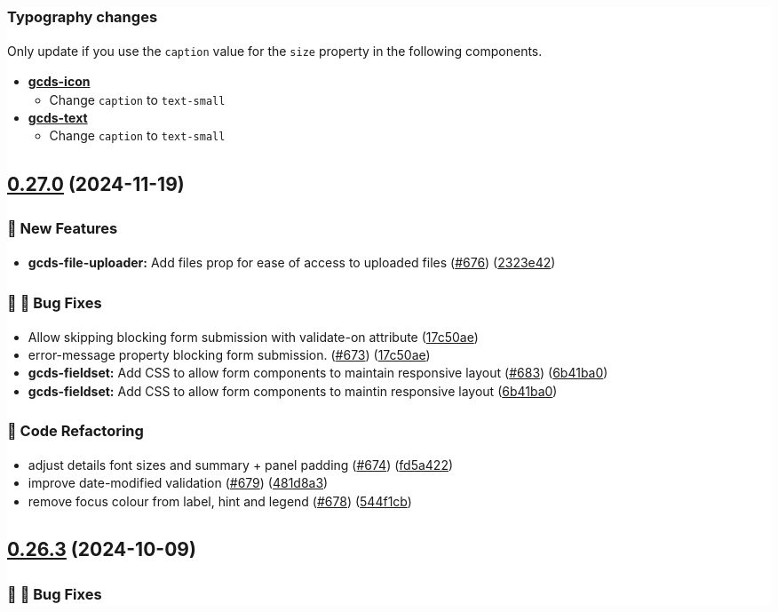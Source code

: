 ### Typography changes

Only update if you use the `caption` value for the `size` property in the following components.

- [**gcds-icon**](https://github.com/cds-snc/gcds-components/blob/main/packages/web/src/components/gcds-icon/readme.md)
  - Change `caption` to `text-small`
- [**gcds-text**](https://github.com/cds-snc/gcds-components/blob/main/packages/web/src/components/gcds-text/readme.md)
  - Change `caption` to `text-small`

## [0.27.0](https://github.com/cds-snc/gcds-components/compare/gcds-components-v0.26.3...gcds-components-v0.27.0) (2024-11-19)

### :rocket: New Features

- **gcds-file-uploader:** Add files prop for ease of access to uploaded files ([#676](https://github.com/cds-snc/gcds-components/issues/676)) ([2323e42](https://github.com/cds-snc/gcds-components/commit/2323e42e8d492891d0550f370fbface17c33fe09))

### :bug: :wrench: Bug Fixes

- Allow skipping blocking form submission with validate-on attribute ([17c50ae](https://github.com/cds-snc/gcds-components/commit/17c50aea1818ba5a20dc3f873639286ff6f8e588))
- error-message property blocking form submission. ([#673](https://github.com/cds-snc/gcds-components/issues/673)) ([17c50ae](https://github.com/cds-snc/gcds-components/commit/17c50aea1818ba5a20dc3f873639286ff6f8e588))
- **gcds-fieldset:** Add CSS to allow form components to maintain responsive layout ([#683](https://github.com/cds-snc/gcds-components/issues/683)) ([6b41ba0](https://github.com/cds-snc/gcds-components/commit/6b41ba0f2e9bf208b1ee090dbb939041914cc9bf))
- **gcds-fieldset:** Add CSS to allow form components to maintin responsive layout ([6b41ba0](https://github.com/cds-snc/gcds-components/commit/6b41ba0f2e9bf208b1ee090dbb939041914cc9bf))

### :arrows_counterclockwise: Code Refactoring

- adjust details font sizes and summary + panel padding ([#674](https://github.com/cds-snc/gcds-components/issues/674)) ([fd5a422](https://github.com/cds-snc/gcds-components/commit/fd5a422d5ab66b37535dbb243fa156df769146ad))
- improve date-modified validation ([#679](https://github.com/cds-snc/gcds-components/issues/679)) ([481d8a3](https://github.com/cds-snc/gcds-components/commit/481d8a31dabc7f685f1d777ff7b12cb381bfa11d))
- remove focus colour from label, hint and legend ([#678](https://github.com/cds-snc/gcds-components/issues/678)) ([544f1cb](https://github.com/cds-snc/gcds-components/commit/544f1cb0036d6f4fc4552ae68422e628a0f4dd55))

## [0.26.3](https://github.com/cds-snc/gcds-components/compare/gcds-components-v0.26.2...gcds-components-v0.26.3) (2024-10-09)

### :bug: :wrench: Bug Fixes
